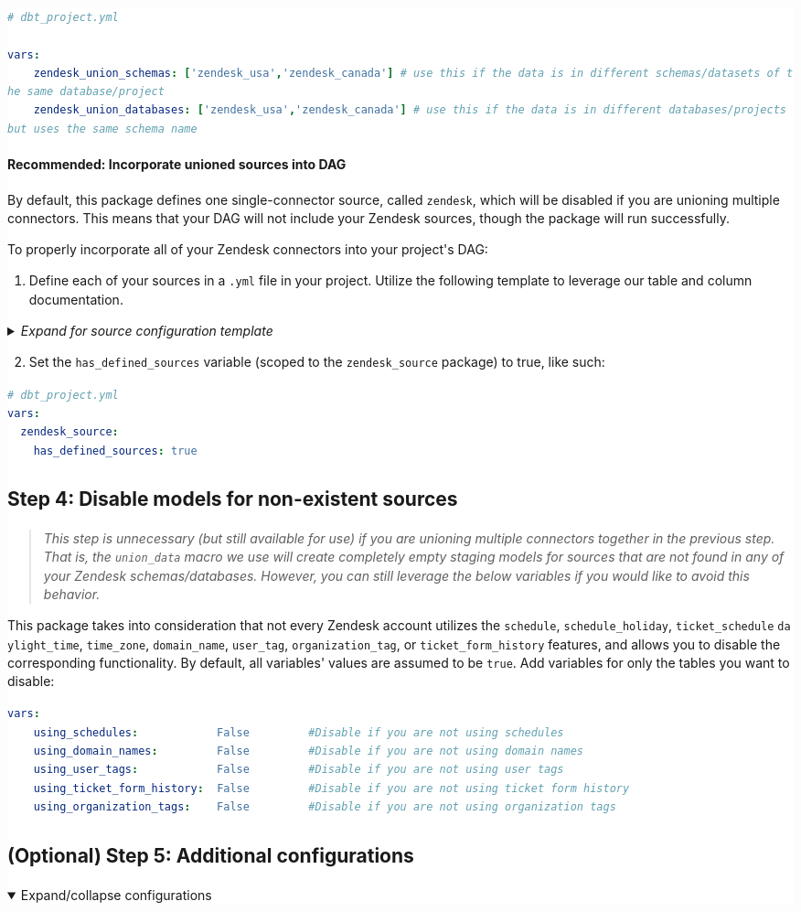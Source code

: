 ```yml
# dbt_project.yml

vars:
    zendesk_union_schemas: ['zendesk_usa','zendesk_canada'] # use this if the data is in different schemas/datasets of the same database/project
    zendesk_union_databases: ['zendesk_usa','zendesk_canada'] # use this if the data is in different databases/projects but uses the same schema name
```

#### Recommended: Incorporate unioned sources into DAG
By default, this package defines one single-connector source, called `zendesk`, which will be disabled if you are unioning multiple connectors. This means that your DAG will not include your Zendesk sources, though the package will run successfully.

To properly incorporate all of your Zendesk connectors into your project's DAG:
1. Define each of your sources in a `.yml` file in your project. Utilize the following template to leverage our table and column documentation. 

  <details><summary><i>Expand for source configuration template</i></summary></details>

2. Set the `has_defined_sources` variable (scoped to the `zendesk_source` package) to true, like such:
```yml
# dbt_project.yml
vars:
  zendesk_source:
    has_defined_sources: true
```

## Step 4: Disable models for non-existent sources
> _This step is unnecessary (but still available for use) if you are unioning multiple connectors together in the previous step. That is, the `union_data` macro we use will create completely empty staging models for sources that are not found in any of your Zendesk schemas/databases. However, you can still leverage the below variables if you would like to avoid this behavior._

This package takes into consideration that not every Zendesk account utilizes the `schedule`, `schedule_holiday`, `ticket_schedule` `daylight_time`, `time_zone`, `domain_name`, `user_tag`, `organization_tag`, or `ticket_form_history` features, and allows you to disable the corresponding functionality. By default, all variables' values are assumed to be `true`. Add variables for only the tables you want to disable:
```yml
vars:
    using_schedules:            False         #Disable if you are not using schedules
    using_domain_names:         False         #Disable if you are not using domain names
    using_user_tags:            False         #Disable if you are not using user tags
    using_ticket_form_history:  False         #Disable if you are not using ticket form history
    using_organization_tags:    False         #Disable if you are not using organization tags
```

## (Optional) Step 5: Additional configurations
<details open><summary>Expand/collapse configurations</summary>
